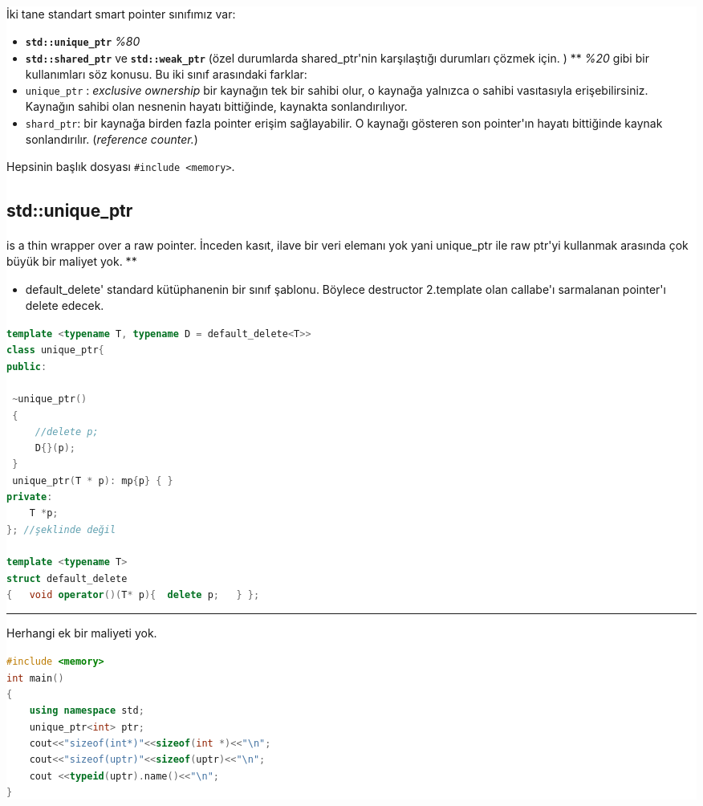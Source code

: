 İki tane standart smart pointer sınıfımız var: 
- **`std::unique_ptr`** *%80*
- **`std::shared_ptr`** ve **`std::weak_ptr`** (özel durumlarda shared_ptr'nin karşılaştığı durumları çözmek için. ) ** *%20* gibi bir kullanımları söz konusu.
Bu iki sınıf arasındaki farklar:
- `unique_ptr` : *exclusive ownership* bir kaynağın tek bir sahibi olur, o kaynağa yalnızca o sahibi vasıtasıyla erişebilirsiniz. Kaynağın sahibi olan nesnenin hayatı bittiğinde, kaynakta sonlandırılıyor. 
- `shard_ptr`: bir kaynağa birden fazla pointer erişim sağlayabilir. O kaynağı gösteren son pointer'ın hayatı bittiğinde kaynak sonlandırılır. (*reference counter.*)

Hepsinin başlık dosyası `#include <memory>`.

## std::unique_ptr 
is a thin wrapper over a raw pointer. İnceden kasıt, ilave bir veri elemanı yok yani unique_ptr ile raw ptr'yi kullanmak arasında çok büyük bir maliyet yok. **
- default_delete' standard kütüphanenin bir sınıf şablonu. Böylece destructor 2.template olan callabe'ı sarmalanan pointer'ı delete edecek. 

```cpp
template <typename T, typename D = default_delete<T>> 
class unique_ptr{
public:

 ~unique_ptr()
 {
	 //delete p;
	 D{}(p);
 }
 unique_ptr(T * p): mp{p} { }
private: 
	T *p;
}; //şeklinde değil

template <typename T>
struct default_delete
{	void operator()(T* p){	delete p;	} };
```
----
Herhangi ek bir maliyeti yok.
```cpp
#include <memory>
int main()
{
	using namespace std;
	unique_ptr<int> ptr;
	cout<<"sizeof(int*)"<<sizeof(int *)<<"\n";
	cout<<"sizeof(uptr)"<<sizeof(uptr)<<"\n";
	cout <<typeid(uptr).name()<<"\n";
}
```
